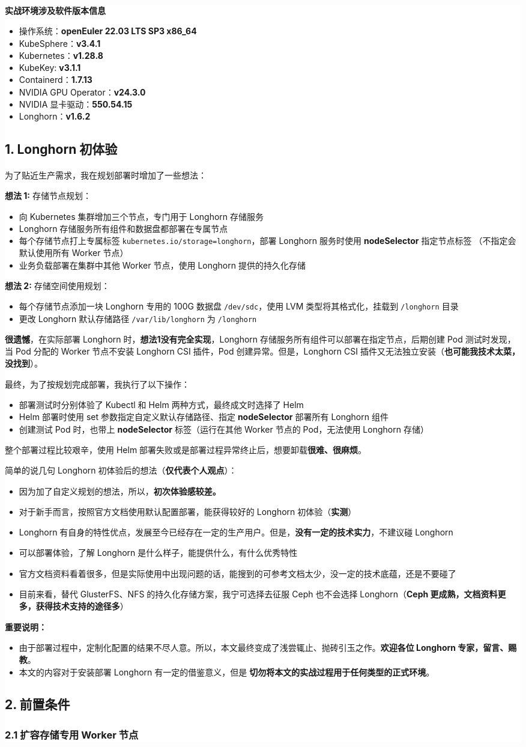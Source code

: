 **实战环境涉及软件版本信息**

- 操作系统：**openEuler 22.03 LTS SP3 x86_64**
- KubeSphere：**v3.4.1**
- Kubernetes：**v1.28.8**
- KubeKey:  **v3.1.1**
- Containerd：**1.7.13**
- NVIDIA GPU Operator：**v24.3.0**
- NVIDIA 显卡驱动：**550.54.15**
- Longhorn：**v1.6.2**

## 1. Longhorn 初体验

为了贴近生产需求，我在规划部署时增加了一些想法：

**想法 1:**  存储节点规划：

- 向 Kubernetes 集群增加三个节点，专门用于 Longhorn 存储服务
-  Longhorn 存储服务所有组件和数据盘都部署在专属节点
- 每个存储节点打上专属标签 `kubernetes.io/storage=longhorn`，部署 Longhorn 服务时使用 **nodeSelector** 指定节点标签 （不指定会默认使用所有 Worker 节点）
- 业务负载部署在集群中其他 Worker 节点，使用 Longhorn 提供的持久化存储

**想法 2:** 存储空间使用规划：

- 每个存储节点添加一块 Longhorn 专用的 100G 数据盘 `/dev/sdc`，使用 LVM 类型将其格式化，挂载到 `/longhorn` 目录
- 更改 Longhorn 默认存储路径 `/var/lib/longhorn` 为 `/longhorn`

**很遗憾**，在实际部署  Longhorn 时，**想法1没有完全实现**，Longhorn 存储服务所有组件可以部署在指定节点，后期创建 Pod 测试时发现，当 Pod 分配的 Worker 节点不安装 Longhorn CSI 插件，Pod 创建异常。但是，Longhorn CSI 插件又无法独立安装（**也可能我技术太菜，没找到**）。

最终，为了按规划完成部署，我执行了以下操作：

- 部署测试时分别体验了 Kubectl 和 Helm 两种方式，最终成文时选择了 Helm
- Helm 部署时使用 set 参数指定自定义默认存储路径、指定 **nodeSelector** 部署所有 Longhorn 组件
- 创建测试 Pod 时，也带上 **nodeSelector** 标签（运行在其他 Worker 节点的 Pod，无法使用 Longhorn 存储）

整个部署过程比较艰辛，使用 Helm 部署失败或是部署过程异常终止后，想要卸载**很难、很麻烦**。

简单的说几句 Longhorn 初体验后的想法（**仅代表个人观点**）：

- 因为加了自定义规划的想法，所以，**初次体验感较差。**
-  对于新手而言，按照官方文档使用默认配置部署，能获得较好的 Longhorn 初体验（**实测**）

- Longhorn 有自身的特性优点，发展至今已经存在一定的生产用户。但是，**没有一定的技术实力**，不建议碰 Longhorn
- 可以部署体验，了解 Longhorn 是什么样子，能提供什么，有什么优秀特性
- 官方文档资料看着很多，但是实际使用中出现问题的话，能搜到的可参考文档太少，没一定的技术底蕴，还是不要碰了
- 目前来看，替代 GlusterFS、NFS 的持久化存储方案，我宁可选择去征服 Ceph 也不会选择 Longhorn（**Ceph 更成熟，文档资料更多，获得技术支持的途径多**）

**重要说明：**

- 由于部署过程中，定制化配置的结果不尽人意。所以，本文最终变成了浅尝辄止、抛砖引玉之作。**欢迎各位 Longhorn 专家，留言、赐教**。
- 本文的内容对于安装部署 Longhorn 有一定的借鉴意义，但是 **切勿将本文的实战过程用于任何类型的正式环境**。

## 2. 前置条件

### 2.1 扩容存储专用 Worker 节点
